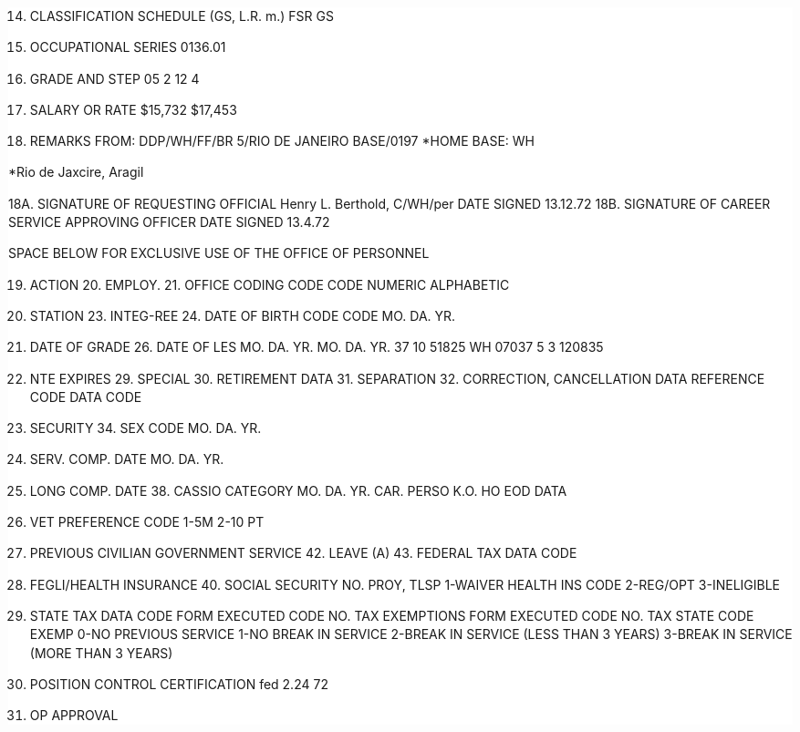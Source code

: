 14. CLASSIFICATION SCHEDULE (GS, L.R. m.)
    FSR
    GS
15. OCCUPATIONAL SERIES
    0136.01
16. GRADE AND STEP
    05 2
    12 4
17. SALARY OR RATE
    $15,732
    $17,453

18. REMARKS
    FROM: DDP/WH/FF/BR 5/RIO DE JANEIRO BASE/0197
    *HOME BASE: WH

*Rio de Jaxcire, Aragil

18A. SIGNATURE OF REQUESTING OFFICIAL
Henry L. Berthold, C/WH/per
DATE SIGNED
13.12.72
18B. SIGNATURE OF CAREER SERVICE APPROVING OFFICER
DATE SIGNED
13.4.72

SPACE BELOW FOR EXCLUSIVE USE OF THE OFFICE OF PERSONNEL

19. ACTION 20. EMPLOY. 21. OFFICE CODING
    CODE CODE NUMERIC ALPHABETIC
22. STATION 23. INTEG-REE 24. DATE OF BIRTH
    CODE CODE MO. DA. YR.
25. DATE OF GRADE 26. DATE OF LES
    MO. DA. YR. MO. DA. YR.
    37 10 51825 WH 07037 5 3 120835

28. NTE EXPIRES 29. SPECIAL 30. RETIREMENT DATA 31. SEPARATION 32. CORRECTION, CANCELLATION DATA
    REFERENCE CODE DATA CODE
33. SECURITY 34. SEX
    CODE MO. DA. YR.
36. SERV. COMP. DATE
    MO. DA. YR.
37. LONG COMP. DATE 38. CASSIO CATEGORY
    MO. DA. YR. CAR. PERSO
    K.O. HO
    EOD DATA
35. VET PREFERENCE
    CODE
    1-5M
    2-10 PT
41. PREVIOUS CIVILIAN GOVERNMENT SERVICE 42. LEAVE (A) 43. FEDERAL TAX DATA
    CODE
39. FEGLI/HEALTH INSURANCE 40. SOCIAL SECURITY NO.
    PROY, TLSP
    1-WAIVER HEALTH INS CODE
    2-REG/OPT
    3-INELIGIBLE
44. STATE TAX DATA
    CODE
    FORM EXECUTED CODE NO. TAX EXEMPTIONS FORM EXECUTED CODE NO. TAX STATE CODE EXEMP
    0-NO PREVIOUS SERVICE 1-NO BREAK IN SERVICE
    2-BREAK IN SERVICE (LESS THAN 3 YEARS)
    3-BREAK IN SERVICE (MORE THAN 3 YEARS)
45. POSITION CONTROL CERTIFICATION
    fed 2.24 72
46. OP APPROVAL